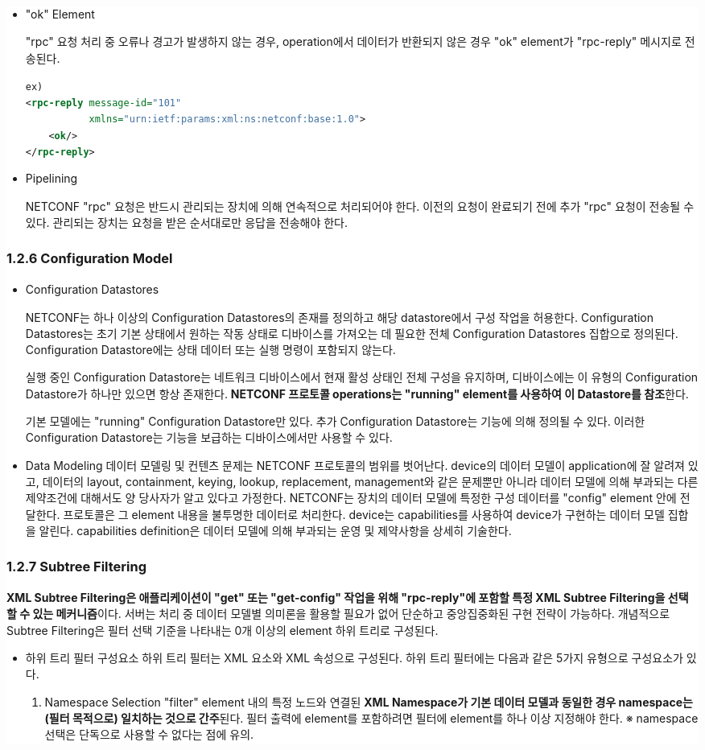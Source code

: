   

- "ok" Element

  "rpc" 요청 처리 중 오류나 경고가 발생하지 않는 경우, operation에서 데이터가 반환되지 않은 경우 "ok" element가 "rpc-reply" 메시지로 전송된다.

  ```xml
  ex)
  <rpc-reply message-id="101"
             xmlns="urn:ietf:params:xml:ns:netconf:base:1.0">
      <ok/>
  </rpc-reply>
  ```

  

- Pipelining

  NETCONF "rpc" 요청은 반드시 관리되는 장치에 의해 연속적으로 처리되어야 한다. 이전의 요청이 완료되기 전에 추가 "rpc" 요청이 전송될 수 있다. 관리되는 장치는 요청을 받은 순서대로만 응답을 전송해야 한다.

### 1.2.6 Configuration Model

- Configuration Datastores

  NETCONF는 하나 이상의 Configuration Datastores의 존재를 정의하고 해당 datastore에서 구성 작업을 허용한다.
  Configuration Datastores는 초기 기본 상태에서 원하는 작동 상태로 디바이스를 가져오는 데 필요한 전체 Configuration Datastores 집합으로 정의된다. Configuration Datastore에는 상태 데이터 또는 실행 명령이 포함되지 않는다.

  실행 중인 Configuration Datastore는 네트워크 디바이스에서 현재 활성 상태인 전체 구성을 유지하며, 디바이스에는 이 유형의 Configuration Datastore가 하나만 있으면 항상 존재한다. **NETCONF 프로토콜 operations는 "running" element를 사용하여 이 Datastore를 참조**한다.

  기본 모델에는 "running" Configuration Datastore만 있다. 추가 Configuration Datastore는 기능에 의해 정의될 수 있다. 이러한 Configuration Datastore는 기능을 보급하는 디바이스에서만 사용할 수 있다.

  

- Data Modeling
  데이터 모델링 및 컨텐츠 문제는 NETCONF 프로토콜의 범위를 벗어난다. device의 데이터 모델이 application에 잘 알려져 있고, 데이터의 layout, containment, keying, lookup, replacement, management와 같은 문제뿐만 아니라 데이터 모델에 의해 부과되는 다른 제약조건에 대해서도 양 당사자가 알고 있다고 가정한다.
  NETCONF는 장치의 데이터 모델에 특정한 구성 데이터를 "config" element 안에 전달한다. 프로토콜은 그 element 내용을 불투명한 데이터로 처리한다. device는 capabilities를 사용하여 device가 구현하는 데이터 모델 집합을 알린다. capabilities definition은 데이터 모델에 의해 부과되는 운영 및 제약사항을 상세히 기술한다.

### 1.2.7 Subtree Filtering

**XML Subtree Filtering은 애플리케이션이 "get" 또는 "get-config" 작업을 위해 "rpc-reply"에 포함할 특정 XML Subtree Filtering을 선택할 수 있는 메커니즘**이다. 서버는 처리 중 데이터 모델별 의미론을 활용할 필요가 없어 단순하고 중앙집중화된 구현 전략이 가능하다.
개념적으로 Subtree Filtering은 필터 선택 기준을 나타내는 0개 이상의 element 하위 트리로 구성된다.

- 하위 트리 필터 구성요소
  하위 트리 필터는 XML 요소와 XML 속성으로 구성된다. 하위 트리 필터에는 다음과 같은 5가지 유형으로 구성요소가 있다.

  1. Namespace Selection
     "filter" element 내의 특정 노드와 연결된 **XML Namespace가 기본 데이터 모델과 동일한 경우 namespace는 (필터 목적으로) 일치하는 것으로 간주**된다. 필터 출력에 element를 포함하려면 필터에 element를 하나 이상 지정해야 한다.
     ※  namespace 선택은 단독으로 사용할 수 없다는 점에 유의.
